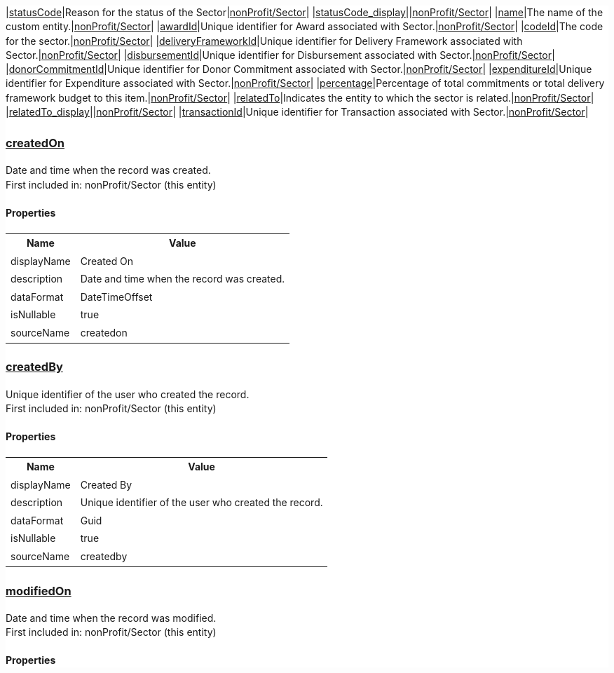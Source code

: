 |[statusCode](#statusCode)|Reason for the status of the Sector|<a href="Sector.md" target="_blank">nonProfit/Sector</a>|
|[statusCode_display](#statusCode_display)||<a href="Sector.md" target="_blank">nonProfit/Sector</a>|
|[name](#name)|The name of the custom entity.|<a href="Sector.md" target="_blank">nonProfit/Sector</a>|
|[awardId](#awardId)|Unique identifier for Award associated with Sector.|<a href="Sector.md" target="_blank">nonProfit/Sector</a>|
|[codeId](#codeId)|The code for the sector.|<a href="Sector.md" target="_blank">nonProfit/Sector</a>|
|[deliveryFrameworkId](#deliveryFrameworkId)|Unique identifier for Delivery Framework associated with Sector.|<a href="Sector.md" target="_blank">nonProfit/Sector</a>|
|[disbursementId](#disbursementId)|Unique identifier for Disbursement associated with Sector.|<a href="Sector.md" target="_blank">nonProfit/Sector</a>|
|[donorCommitmentId](#donorCommitmentId)|Unique identifier for Donor Commitment associated with Sector.|<a href="Sector.md" target="_blank">nonProfit/Sector</a>|
|[expenditureId](#expenditureId)|Unique identifier for Expenditure associated with Sector.|<a href="Sector.md" target="_blank">nonProfit/Sector</a>|
|[percentage](#percentage)|Percentage of total commitments or total delivery framework budget to this item.|<a href="Sector.md" target="_blank">nonProfit/Sector</a>|
|[relatedTo](#relatedTo)|Indicates the entity to which the sector is related.|<a href="Sector.md" target="_blank">nonProfit/Sector</a>|
|[relatedTo_display](#relatedTo_display)||<a href="Sector.md" target="_blank">nonProfit/Sector</a>|
|[transactionId](#transactionId)|Unique identifier for Transaction associated with Sector.|<a href="Sector.md" target="_blank">nonProfit/Sector</a>|

### <a href=#createdOn name="createdOn">createdOn</a>

Date and time when the record was created.  
First included in: nonProfit/Sector (this entity)  

#### Properties

<table><tr><th>Name</th><th>Value</th></tr><tr><td>displayName</td><td>Created On</td></tr><tr><td>description</td><td>Date and time when the record was created.</td></tr><tr><td>dataFormat</td><td>DateTimeOffset</td></tr><tr><td>isNullable</td><td>true</td></tr><tr><td>sourceName</td><td>createdon</td></tr></table>

### <a href=#createdBy name="createdBy">createdBy</a>

Unique identifier of the user who created the record.  
First included in: nonProfit/Sector (this entity)  

#### Properties

<table><tr><th>Name</th><th>Value</th></tr><tr><td>displayName</td><td>Created By</td></tr><tr><td>description</td><td>Unique identifier of the user who created the record.</td></tr><tr><td>dataFormat</td><td>Guid</td></tr><tr><td>isNullable</td><td>true</td></tr><tr><td>sourceName</td><td>createdby</td></tr></table>

### <a href=#modifiedOn name="modifiedOn">modifiedOn</a>

Date and time when the record was modified.  
First included in: nonProfit/Sector (this entity)  

#### Properties
